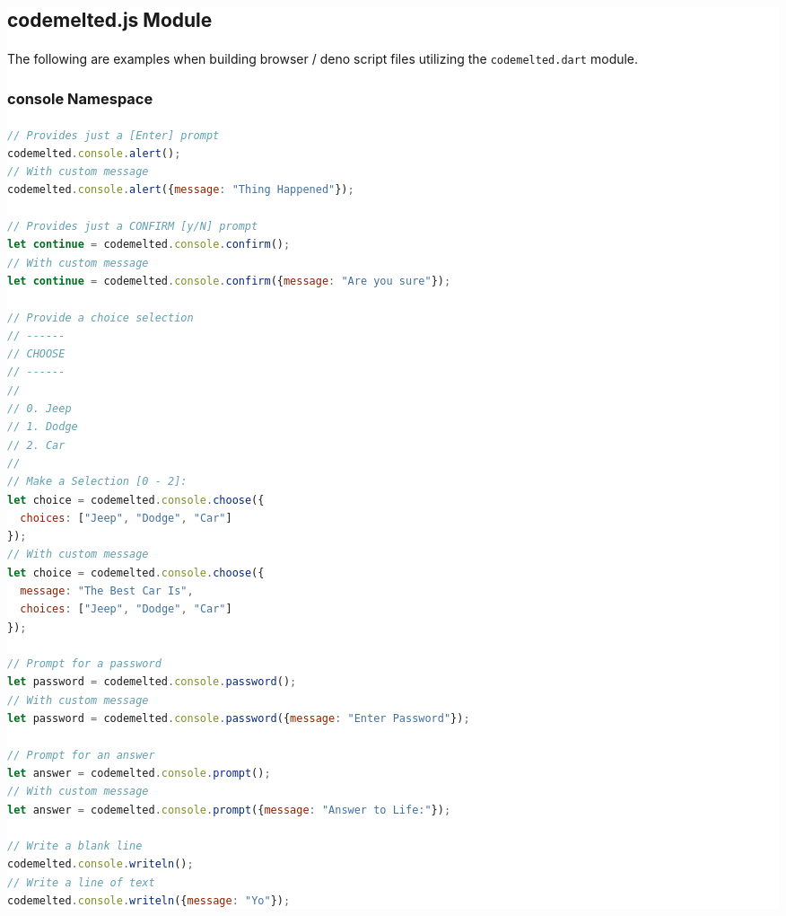 ## codemelted.js Module

The following are examples when building browser / deno script files utilizing the `codemelted.dart` module.

### console Namespace

```js
// Provides just a [Enter] prompt
codemelted.console.alert();
// With custom message
codemelted.console.alert({message: "Thing Happened"});

// Provides just a CONFIRM [y/N] prompt
let continue = codemelted.console.confirm();
// With custom message
let continue = codemelted.console.confirm({message: "Are you sure"});

// Provide a choice selection
// ------
// CHOOSE
// ------
//
// 0. Jeep
// 1. Dodge
// 2. Car
//
// Make a Selection [0 - 2]:
let choice = codemelted.console.choose({
  choices: ["Jeep", "Dodge", "Car"]
});
// With custom message
let choice = codemelted.console.choose({
  message: "The Best Car Is",
  choices: ["Jeep", "Dodge", "Car"]
});

// Prompt for a password
let password = codemelted.console.password();
// With custom message
let password = codemelted.console.password({message: "Enter Password"});

// Prompt for an answer
let answer = codemelted.console.prompt();
// With custom message
let answer = codemelted.console.prompt({message: "Answer to Life:"});

// Write a blank line
codemelted.console.writeln();
// Write a line of text
codemelted.console.writeln({message: "Yo"});
```
